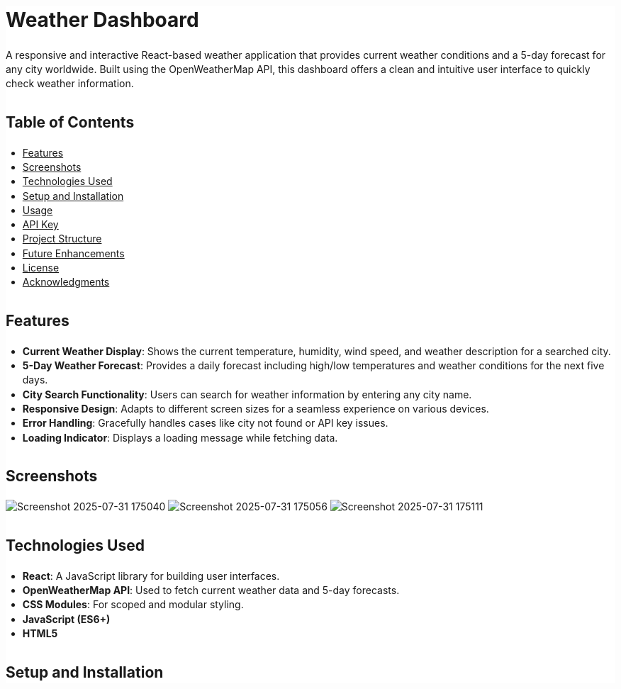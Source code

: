 # Weather Dashboard

A responsive and interactive React-based weather application that provides current weather conditions and a 5-day forecast for any city worldwide. Built using the OpenWeatherMap API, this dashboard offers a clean and intuitive user interface to quickly check weather information.

## Table of Contents

- [Features](#features)
- [Screenshots](#screenshots)
- [Technologies Used](#technologies-used)
- [Setup and Installation](#setup-and-installation)
- [Usage](#usage)
- [API Key](#api-key)
- [Project Structure](#project-structure)
- [Future Enhancements](#future-enhancements)
- [License](#license)
- [Acknowledgments](#acknowledgments)

## Features

- **Current Weather Display**: Shows the current temperature, humidity, wind speed, and weather description for a searched city.
- **5-Day Weather Forecast**: Provides a daily forecast including high/low temperatures and weather conditions for the next five days.
- **City Search Functionality**: Users can search for weather information by entering any city name.
- **Responsive Design**: Adapts to different screen sizes for a seamless experience on various devices.
- **Error Handling**: Gracefully handles cases like city not found or API key issues.
- **Loading Indicator**: Displays a loading message while fetching data.

## Screenshots
<img width="772" height="590" alt="Screenshot 2025-07-31 175040" src="https://github.com/user-attachments/assets/d1bb3561-0d99-4eb5-968f-3c8385f61001" />
<img width="550" height="500" alt="Screenshot 2025-07-31 175056" src="https://github.com/user-attachments/assets/aa8ab354-8123-4bf7-9f5b-e87ae9933a52" />
<img width="577" height="568" alt="Screenshot 2025-07-31 175111" src="https://github.com/user-attachments/assets/ef1a7ffc-46e3-469d-9de6-58d1dbd3fcaf" />

## Technologies Used

- **React**: A JavaScript library for building user interfaces.
- **OpenWeatherMap API**: Used to fetch current weather data and 5-day forecasts.
- **CSS Modules**: For scoped and modular styling.
- **JavaScript (ES6+)**
- **HTML5**


## Setup and Installation
